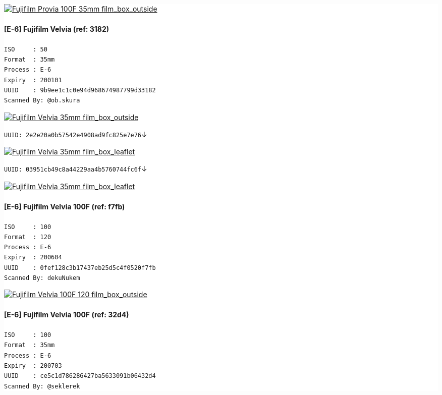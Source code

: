 <a href="./archive/00055_000.jpg">
	<img src="./lowres/00055_000.jpg" alt="Fujifilm Provia 100F 35mm film_box_outside" loading="lazy" height="500" />
</a>

#### [E-6] Fujifilm Velvia (ref: 3182)

```
ISO     : 50
Format  : 35mm
Process : E-6
Expiry  : 200101
UUID    : 9b9ee1c1c0e94d968674987799d33182
Scanned By: @ob.skura
```

<a href="./archive/00044_000.jpg">
	<img src="./lowres/00044_000.jpg" alt="Fujifilm Velvia 35mm film_box_outside" loading="lazy" height="500" />
</a>


`UUID: 2e2e20a0b57542e4908ad9fc825e7e76`↓

<a href="./archive/00044_001.jpg">
	<img src="./lowres/00044_001.jpg" alt="Fujifilm Velvia 35mm film_box_leaflet" loading="lazy" height="500" />
</a>


`UUID: 03951cb49c8a44229aa4b5760744fc6f`↓

<a href="./archive/00044_002.jpg">
	<img src="./lowres/00044_002.jpg" alt="Fujifilm Velvia 35mm film_box_leaflet" loading="lazy" height="500" />
</a>

#### [E-6] Fujifilm Velvia 100F (ref: f7fb)

```
ISO     : 100
Format  : 120
Process : E-6
Expiry  : 200604
UUID    : 0fef128c3b17437eb25d5c4f0520f7fb
Scanned By: dekuNukem
```

<a href="./archive/00023_000.jpg">
	<img src="./lowres/00023_000.jpg" alt="Fujifilm Velvia 100F 120 film_box_outside" loading="lazy" height="500" />
</a>

#### [E-6] Fujifilm Velvia 100F (ref: 32d4)

```
ISO     : 100
Format  : 35mm
Process : E-6
Expiry  : 200703
UUID    : ce5c1d786286427ba5633091b06432d4
Scanned By: @seklerek
```
